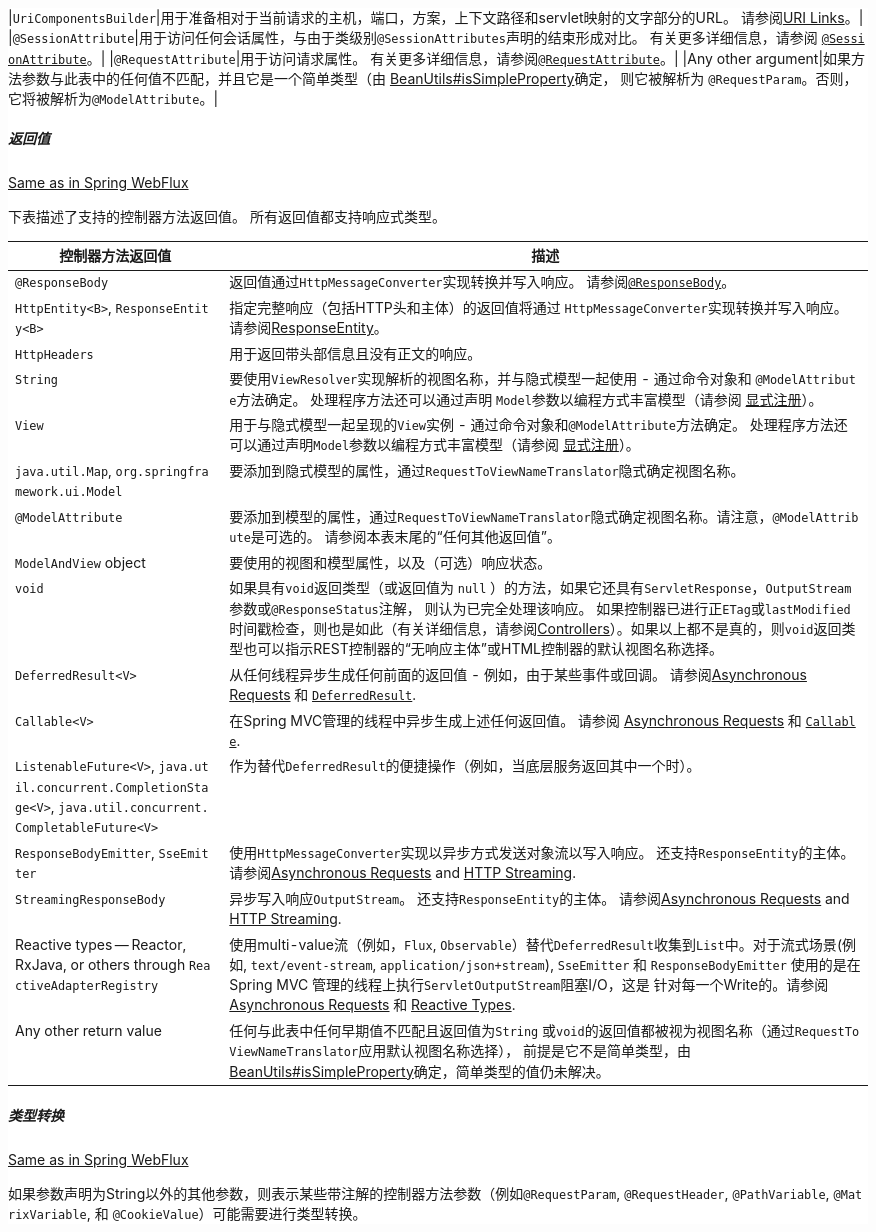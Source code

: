 |`UriComponentsBuilder`|用于准备相对于当前请求的主机，端口，方案，上下文路径和servlet映射的文字部分的URL。 请参阅[URI Links](#mvc-uri-building)。|
|`@SessionAttribute`|用于访问任何会话属性，与由于类级别`@SessionAttributes`声明的结束形成对比。 有关更多详细信息，请参阅 [`@SessionAttribute`](#mvc-ann-sessionattribute)。|
|`@RequestAttribute`|用于访问请求属性。 有关更多详细信息，请参阅[`@RequestAttribute`](#mvc-ann-requestattrib)。|
|Any other argument|如果方法参数与此表中的任何值不匹配，并且它是一个简单类型（由 [BeanUtils#isSimpleProperty](https://docs.spring.io/spring-framework/docs/5.1.3.RELEASE/javadoc-api/org/springframework/beans/BeanUtils.html#isSimpleProperty-java.lang.Class-)确定， 则它被解析为 `@RequestParam`。否则，它将被解析为`@ModelAttribute`。|



<a id="mvc-ann-return-types"></a>

##### [](#mvc-ann-return-types)返回值

[Same as in Spring WebFlux](web-reactive.html#webflux-ann-return-types)

下表描述了支持的控制器方法返回值。 所有返回值都支持响应式类型。

| 控制器方法返回值     | 描述     |
| ---- | ---- |
| `@ResponseBody`     | 返回值通过`HttpMessageConverter`实现转换并写入响应。 请参阅[`@ResponseBody`](#mvc-ann-responsebody)。     |
| `HttpEntity<B>`, `ResponseEntity<B>`     | 指定完整响应（包括HTTP头和主体）的返回值将通过 `HttpMessageConverter`实现转换并写入响应。 请参阅[ResponseEntity](#mvc-ann-responseentity)。|
| `HttpHeaders`     | 用于返回带头部信息且没有正文的响应。     |
| `String`     | 要使用`ViewResolver`实现解析的视图名称，并与隐式模型一起使用 \- 通过命令对象和 `@ModelAttribute`方法确定。 处理程序方法还可以通过声明 `Model`参数以编程方式丰富模型（请参阅 [显式注册](#mvc-ann-requestmapping-registration)）。     |
| `View`     | 用于与隐式模型一起呈现的`View`实例 \- 通过命令对象和`@ModelAttribute`方法确定。 处理程序方法还可以通过声明`Model`参数以编程方式丰富模型（请参阅 [显式注册](#mvc-ann-requestmapping-registration)）。     |
| `java.util.Map`, `org.springframework.ui.Model`     | 要添加到隐式模型的属性，通过`RequestToViewNameTranslator`隐式确定视图名称。     |
| `@ModelAttribute`     |要添加到模型的属性，通过`RequestToViewNameTranslator`隐式确定视图名称。请注意，`@ModelAttribute`是可选的。 请参阅本表末尾的“任何其他返回值”。      |
| `ModelAndView` object     |要使用的视图和模型属性，以及（可选）响应状态。      |
| `void`     |如果具有`void`返回类型（或返回值为 `null` ）的方法，如果它还具有`ServletResponse`，`OutputStream`参数或`@ResponseStatus`注解， 则认为已完全处理该响应。 如果控制器已进行正`ETag`或`lastModified` 时间戳检查，则也是如此（有关详细信息，请参阅[Controllers](#mvc-caching-etag-lastmodified)）。如果以上都不是真的，则`void`返回类型也可以指示REST控制器的“无响应主体”或HTML控制器的默认视图名称选择。      |
| `DeferredResult<V>`     |从任何线程异步生成任何前面的返回值 \- 例如，由于某些事件或回调。 请参阅[Asynchronous Requests](#mvc-ann-async) 和 [`DeferredResult`](#mvc-ann-async-deferredresult).      |
| `Callable<V>`     |在Spring MVC管理的线程中异步生成上述任何返回值。 请参阅 [Asynchronous Requests](#mvc-ann-async) 和 [`Callable`](#mvc-ann-async-callable).      |
|  `ListenableFuture<V>`, `java.util.concurrent.CompletionStage<V>`, `java.util.concurrent.CompletableFuture<V>`    | 作为替代`DeferredResult`的便捷操作（例如，当底层服务返回其中一个时）。     |
|  `ResponseBodyEmitter`, `SseEmitter`    |使用`HttpMessageConverter`实现以异步方式发送对象流以写入响应。 还支持`ResponseEntity`的主体。 请参阅[Asynchronous Requests](#mvc-ann-async) and [HTTP Streaming](#mvc-ann-async-http-streaming).      |
|  `StreamingResponseBody`    | 异步写入响应`OutputStream`。 还支持`ResponseEntity`的主体。 请参阅[Asynchronous Requests](#mvc-ann-async) and [HTTP Streaming](#mvc-ann-async-http-streaming).     |
|Reactive types — Reactor, RxJava, or others through `ReactiveAdapterRegistry`|使用multi-value流（例如，`Flux`, `Observable`）替代`DeferredResult`收集到`List`中。对于流式场景(例如, `text/event-stream`, `application/json+stream`), `SseEmitter` 和 `ResponseBodyEmitter` 使用的是在Spring MVC 管理的线程上执行`ServletOutputStream`阻塞I/O，这是 针对每一个Write的。请参阅 [Asynchronous Requests](#mvc-ann-async) 和 [Reactive Types](#mvc-ann-async-reactive-types).|
|Any other return value|任何与此表中任何早期值不匹配且返回值为`String` 或`void`的返回值都被视为视图名称（通过`RequestToViewNameTranslator`应用默认视图名称选择）， 前提是它不是简单类型，由 [BeanUtils#isSimpleProperty](https://docs.spring.io/spring-framework/docs/5.1.3.RELEASE/javadoc-api/org/springframework/beans/BeanUtils.html#isSimpleProperty-java.lang.Class-)确定，简单类型的值仍未解决。|

<a id="mvc-ann-typeconversion"></a>

##### [](#mvc-ann-typeconversion)类型转换

[Same as in Spring WebFlux](web-reactive.html#webflux-ann-typeconversion)

如果参数声明为String以外的其他参数，则表示某些带注解的控制器方法参数（例如`@RequestParam`, `@RequestHeader`, `@PathVariable`, `@MatrixVariable`, 和 `@CookieValue`）可能需要进行类型转换。
